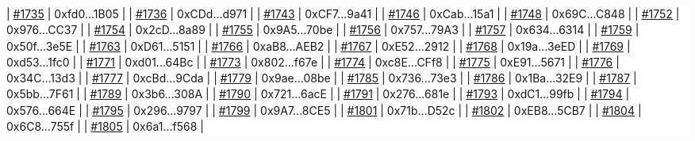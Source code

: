 | [#1735](https://grow.memeland.com/potatoz/1735) | 0xfd0...1B05 |
| [#1736](https://grow.memeland.com/potatoz/1736) | 0xCDd...d971 |
| [#1743](https://grow.memeland.com/potatoz/1743) | 0xCF7...9a41 |
| [#1746](https://grow.memeland.com/potatoz/1746) | 0xCab...15a1 |
| [#1748](https://grow.memeland.com/potatoz/1748) | 0x69C...C848 |
| [#1752](https://grow.memeland.com/potatoz/1752) | 0x976...CC37 |
| [#1754](https://grow.memeland.com/potatoz/1754) | 0x2cD...8a89 |
| [#1755](https://grow.memeland.com/potatoz/1755) | 0x9A5...70be |
| [#1756](https://grow.memeland.com/potatoz/1756) | 0x757...79A3 |
| [#1757](https://grow.memeland.com/potatoz/1757) | 0x634...6314 |
| [#1759](https://grow.memeland.com/potatoz/1759) | 0x50f...3e5E |
| [#1763](https://grow.memeland.com/potatoz/1763) | 0xD61...5151 |
| [#1766](https://grow.memeland.com/potatoz/1766) | 0xaB8...AEB2 |
| [#1767](https://grow.memeland.com/potatoz/1767) | 0xE52...2912 |
| [#1768](https://grow.memeland.com/potatoz/1768) | 0x19a...3eED |
| [#1769](https://grow.memeland.com/potatoz/1769) | 0xd53...1fc0 |
| [#1771](https://grow.memeland.com/potatoz/1771) | 0xd01...64Bc |
| [#1773](https://grow.memeland.com/potatoz/1773) | 0x802...f67e |
| [#1774](https://grow.memeland.com/potatoz/1774) | 0xc8E...CFf8 |
| [#1775](https://grow.memeland.com/potatoz/1775) | 0xE91...5671 |
| [#1776](https://grow.memeland.com/potatoz/1776) | 0x34C...13d3 |
| [#1777](https://grow.memeland.com/potatoz/1777) | 0xcBd...9Cda |
| [#1779](https://grow.memeland.com/potatoz/1779) | 0x9ae...08be |
| [#1785](https://grow.memeland.com/potatoz/1785) | 0x736...73e3 |
| [#1786](https://grow.memeland.com/potatoz/1786) | 0x1Ba...32E9 |
| [#1787](https://grow.memeland.com/potatoz/1787) | 0x5bb...7F61 |
| [#1789](https://grow.memeland.com/potatoz/1789) | 0x3b6...308A |
| [#1790](https://grow.memeland.com/potatoz/1790) | 0x721...6acE |
| [#1791](https://grow.memeland.com/potatoz/1791) | 0x276...681e |
| [#1793](https://grow.memeland.com/potatoz/1793) | 0xdC1...99fb |
| [#1794](https://grow.memeland.com/potatoz/1794) | 0x576...664E |
| [#1795](https://grow.memeland.com/potatoz/1795) | 0x296...9797 |
| [#1799](https://grow.memeland.com/potatoz/1799) | 0x9A7...8CE5 |
| [#1801](https://grow.memeland.com/potatoz/1801) | 0x71b...D52c |
| [#1802](https://grow.memeland.com/potatoz/1802) | 0xEB8...5CB7 |
| [#1804](https://grow.memeland.com/potatoz/1804) | 0x6C8...755f |
| [#1805](https://grow.memeland.com/potatoz/1805) | 0x6a1...f568 |